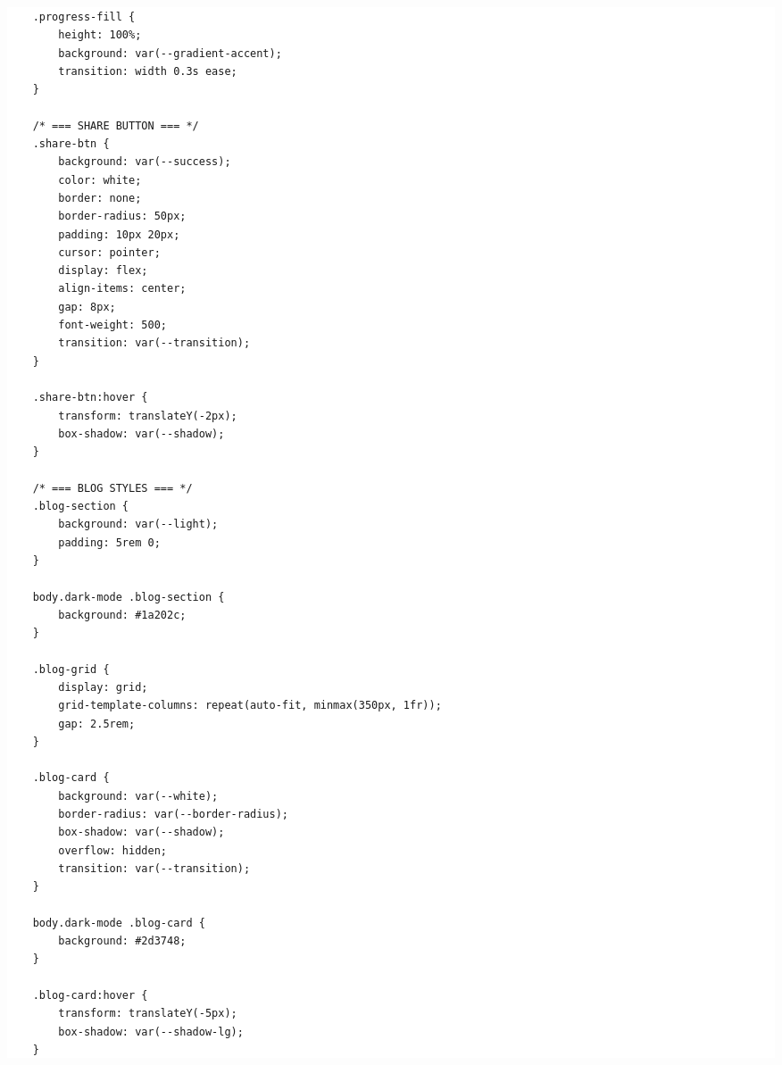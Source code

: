         .progress-fill {
            height: 100%;
            background: var(--gradient-accent);
            transition: width 0.3s ease;
        }

        /* === SHARE BUTTON === */
        .share-btn {
            background: var(--success);
            color: white;
            border: none;
            border-radius: 50px;
            padding: 10px 20px;
            cursor: pointer;
            display: flex;
            align-items: center;
            gap: 8px;
            font-weight: 500;
            transition: var(--transition);
        }

        .share-btn:hover {
            transform: translateY(-2px);
            box-shadow: var(--shadow);
        }

        /* === BLOG STYLES === */
        .blog-section {
            background: var(--light);
            padding: 5rem 0;
        }

        body.dark-mode .blog-section {
            background: #1a202c;
        }

        .blog-grid {
            display: grid;
            grid-template-columns: repeat(auto-fit, minmax(350px, 1fr));
            gap: 2.5rem;
        }

        .blog-card {
            background: var(--white);
            border-radius: var(--border-radius);
            box-shadow: var(--shadow);
            overflow: hidden;
            transition: var(--transition);
        }

        body.dark-mode .blog-card {
            background: #2d3748;
        }

        .blog-card:hover {
            transform: translateY(-5px);
            box-shadow: var(--shadow-lg);
        }
